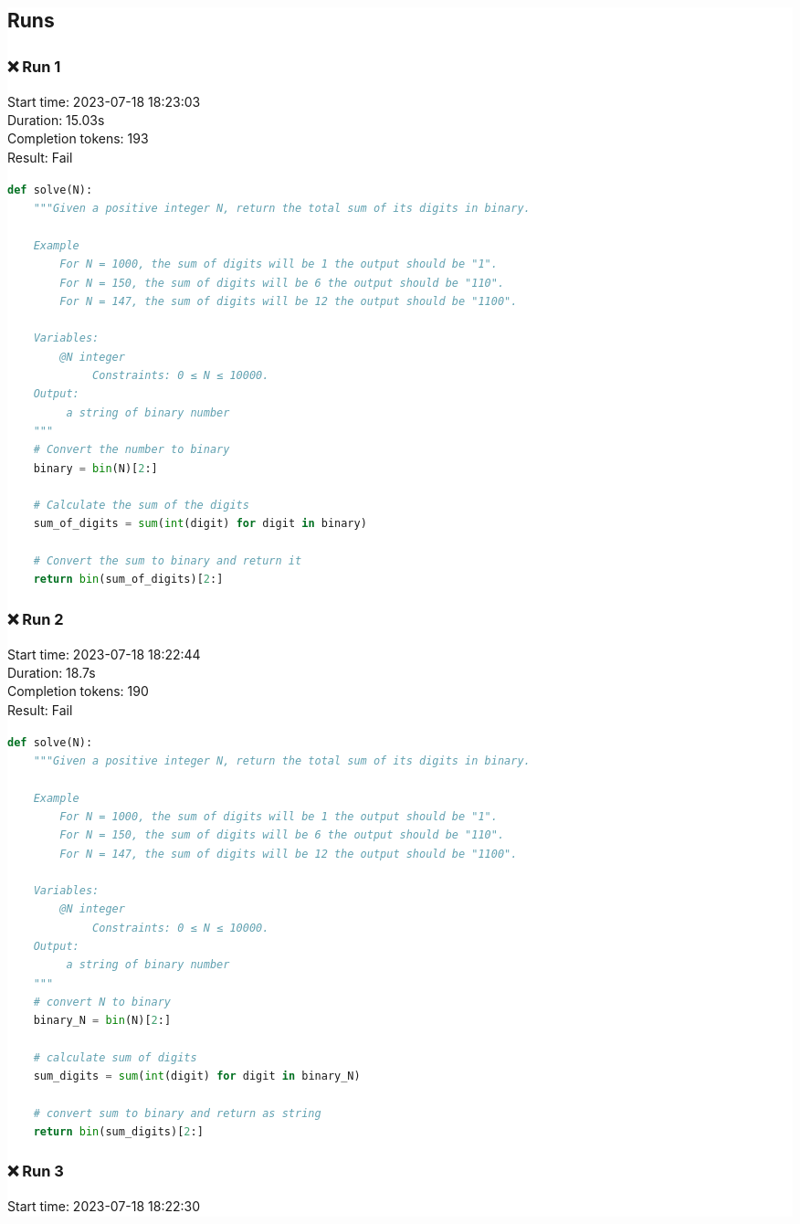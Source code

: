 ## Runs
### ❌ Run 1
Start time: 2023-07-18 18:23:03<br />
Duration: 15.03s<br />
Completion tokens: 193<br />
Result: Fail
```python
def solve(N):
    """Given a positive integer N, return the total sum of its digits in binary.
    
    Example
        For N = 1000, the sum of digits will be 1 the output should be "1".
        For N = 150, the sum of digits will be 6 the output should be "110".
        For N = 147, the sum of digits will be 12 the output should be "1100".
    
    Variables:
        @N integer
             Constraints: 0 ≤ N ≤ 10000.
    Output:
         a string of binary number
    """
    # Convert the number to binary
    binary = bin(N)[2:]
    
    # Calculate the sum of the digits
    sum_of_digits = sum(int(digit) for digit in binary)
    
    # Convert the sum to binary and return it
    return bin(sum_of_digits)[2:]
```
### ❌ Run 2
Start time: 2023-07-18 18:22:44<br />
Duration: 18.7s<br />
Completion tokens: 190<br />
Result: Fail
```python
def solve(N):
    """Given a positive integer N, return the total sum of its digits in binary.
    
    Example
        For N = 1000, the sum of digits will be 1 the output should be "1".
        For N = 150, the sum of digits will be 6 the output should be "110".
        For N = 147, the sum of digits will be 12 the output should be "1100".
    
    Variables:
        @N integer
             Constraints: 0 ≤ N ≤ 10000.
    Output:
         a string of binary number
    """
    # convert N to binary
    binary_N = bin(N)[2:]
    
    # calculate sum of digits
    sum_digits = sum(int(digit) for digit in binary_N)
    
    # convert sum to binary and return as string
    return bin(sum_digits)[2:]
```
### ❌ Run 3
Start time: 2023-07-18 18:22:30<br />